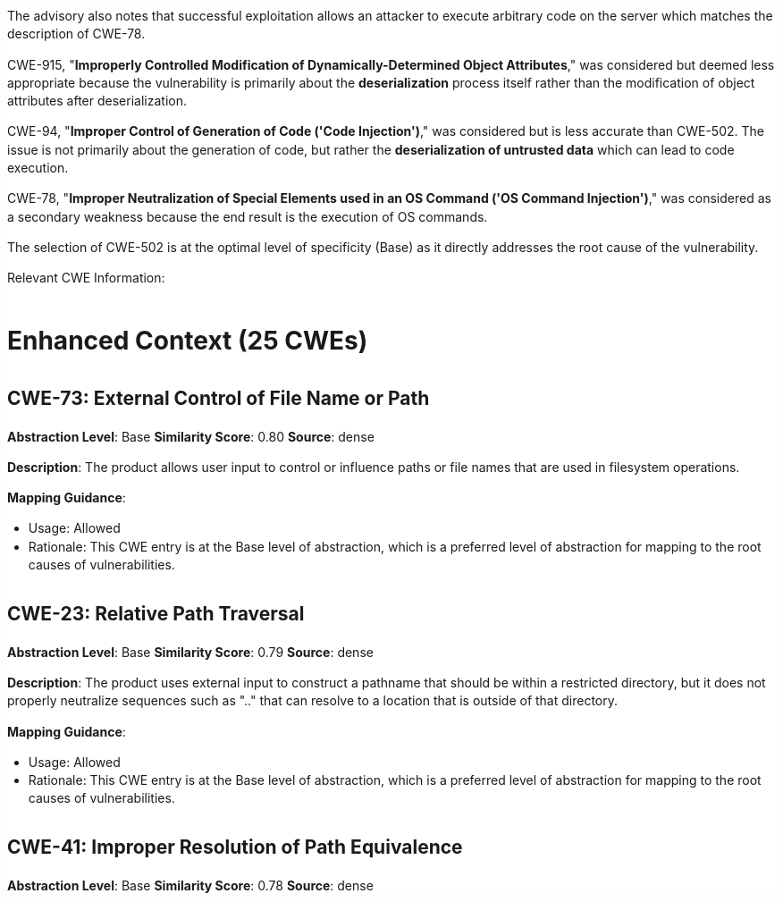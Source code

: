 The advisory also notes that successful exploitation allows an attacker to execute arbitrary code on the server which matches the description of CWE-78.

CWE-915, "**Improperly Controlled Modification of Dynamically-Determined Object Attributes**," was considered but deemed less appropriate because the vulnerability is primarily about the **deserialization** process itself rather than the modification of object attributes after deserialization.

CWE-94, "**Improper Control of Generation of Code ('Code Injection')**," was considered but is less accurate than CWE-502. The issue is not primarily about the generation of code, but rather the **deserialization of untrusted data** which can lead to code execution.

CWE-78, "**Improper Neutralization of Special Elements used in an OS Command ('OS Command Injection')**," was considered as a secondary weakness because the end result is the execution of OS commands.

The selection of CWE-502 is at the optimal level of specificity (Base) as it directly addresses the root cause of the vulnerability.

Relevant CWE Information:

# Enhanced Context (25 CWEs)

## CWE-73: External Control of File Name or Path
**Abstraction Level**: Base
**Similarity Score**: 0.80
**Source**: dense

**Description**:
The product allows user input to control or influence paths or file names that are used in filesystem operations.

**Mapping Guidance**:
- Usage: Allowed
- Rationale: This CWE entry is at the Base level of abstraction, which is a preferred level of abstraction for mapping to the root causes of vulnerabilities.

## CWE-23: Relative Path Traversal
**Abstraction Level**: Base
**Similarity Score**: 0.79
**Source**: dense

**Description**:
The product uses external input to construct a pathname that should be within a restricted directory, but it does not properly neutralize sequences such as ".." that can resolve to a location that is outside of that directory.

**Mapping Guidance**:
- Usage: Allowed
- Rationale: This CWE entry is at the Base level of abstraction, which is a preferred level of abstraction for mapping to the root causes of vulnerabilities.

## CWE-41: Improper Resolution of Path Equivalence
**Abstraction Level**: Base
**Similarity Score**: 0.78
**Source**: dense
